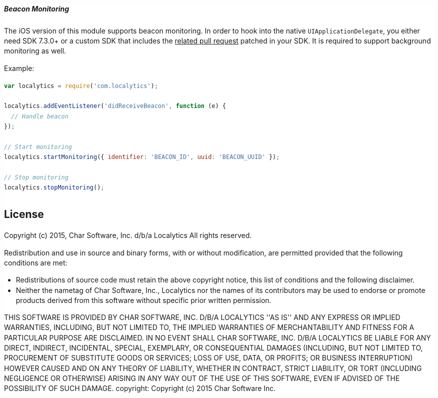 ##### Beacon Monitoring

The iOS version of this module supports beacon monitoring. In order to hook into the native `UIApplicationDelegate`, you either
need SDK 7.3.0+ or a custom SDK that includes the [related pull request](https://github.com/appcelerator/titanium_mobile/pull/9526) 
patched in your SDK. It is required to support background monitoring as well.

Example:

```js
var localytics = require('com.localytics');

localytics.addEventListener('didReceiveBeacon', function (e) {
  // Handle beacon
});

// Start monitoring
localytics.startMonitoring({ identifier: 'BEACON_ID', uuid: 'BEACON_UUID' });

// Stop monitoring
localytics.stopMonitoring();
```

## License
Copyright (c) 2015, Char Software, Inc. d/b/a Localytics
All rights reserved.

Redistribution and use in source and binary forms, with or without
modification, are permitted provided that the following conditions are met:
* Redistributions of source code must retain the above copyright
notice, this list of conditions and the following disclaimer.
* Neither the nametag of Char Software, Inc., Localytics nor the names of its 
contributors may be used to endorse or promote products derived from this
software without specific prior written permission.

THIS SOFTWARE IS PROVIDED BY CHAR SOFTWARE, INC. D/B/A LOCALYTICS ''AS IS'' AND 
ANY EXPRESS OR IMPLIED WARRANTIES, INCLUDING, BUT NOT LIMITED TO, THE IMPLIED
WARRANTIES OF MERCHANTABILITY AND FITNESS FOR A PARTICULAR PURPOSE ARE 
DISCLAIMED. IN NO EVENT SHALL CHAR SOFTWARE, INC. D/B/A LOCALYTICS BE LIABLE 
FOR ANY DIRECT, INDIRECT, INCIDENTAL, SPECIAL, EXEMPLARY, OR CONSEQUENTIAL 
DAMAGES (INCLUDING, BUT NOT LIMITED TO, PROCUREMENT OF SUBSTITUTE GOODS OR 
SERVICES; LOSS OF USE, DATA, OR PROFITS; OR BUSINESS INTERRUPTION) HOWEVER 
CAUSED AND ON ANY THEORY OF LIABILITY, WHETHER IN CONTRACT, STRICT LIABILITY, 
OR TORT (INCLUDING NEGLIGENCE OR OTHERWISE) ARISING IN ANY WAY OUT OF THE USE 
OF THIS SOFTWARE, EVEN IF ADVISED OF THE POSSIBILITY OF SUCH DAMAGE.
copyright: Copyright (c) 2015 Char Software Inc.
